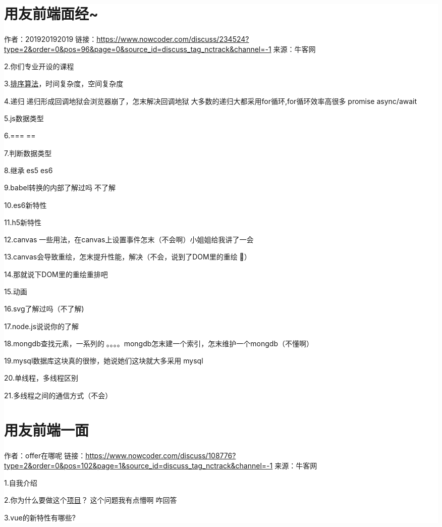 # 用友前端面经~

作者：201920192019
链接：https://www.nowcoder.com/discuss/234524?type=2&order=0&pos=96&page=0&source_id=discuss_tag_nctrack&channel=-1
来源：牛客网

  2.你们专业开设的课程 

  3.[排序]()[算法]()，时间复杂度，空间复杂度 

  4.递归  递归形成回调地狱会浏览器崩了，怎末解决回调地狱  大多数的递归大都采用for循环,for循环效率高很多   promise  async/await 

  5.js数据类型 

  6.=== == 

  7.判断数据类型 

  8.继承  es5 es6 

  9.babel转换的内部了解过吗   不了解 

  10.es6新特性 

  11.h5新特性 

  12.canvas  一些用法，在canvas上设置事件怎末（不会啊）小姐姐给我讲了一会 

  13.canvas会导致重绘，怎末提升性能，解决（不会，说到了DOM里的重绘 🤣） 

  14.那就说下DOM里的重绘重排吧 

  15.动画 

  16.svg了解过吗（不了解) 

  17.node.js说说你的了解 

  18.mongdb查找元素，一系列的 。。。。mongdb怎末建一个索引，怎末维护一个mongdb（不懂啊） 

  19.mysql数据库这块真的很惨，她说她们这块就大多采用 mysql 

  20.单线程，多线程区别 

  21.多线程之间的通信方式（不会）

# 用友前端一面

作者：offer在哪呢
链接：https://www.nowcoder.com/discuss/108776?type=2&order=0&pos=102&page=1&source_id=discuss_tag_nctrack&channel=-1
来源：牛客网

  1.自我介绍 

  2.你为什么要做这个[项目]()？  这个问题我有点懵啊 咋回答  

  3.vue的新特性有哪些? 
